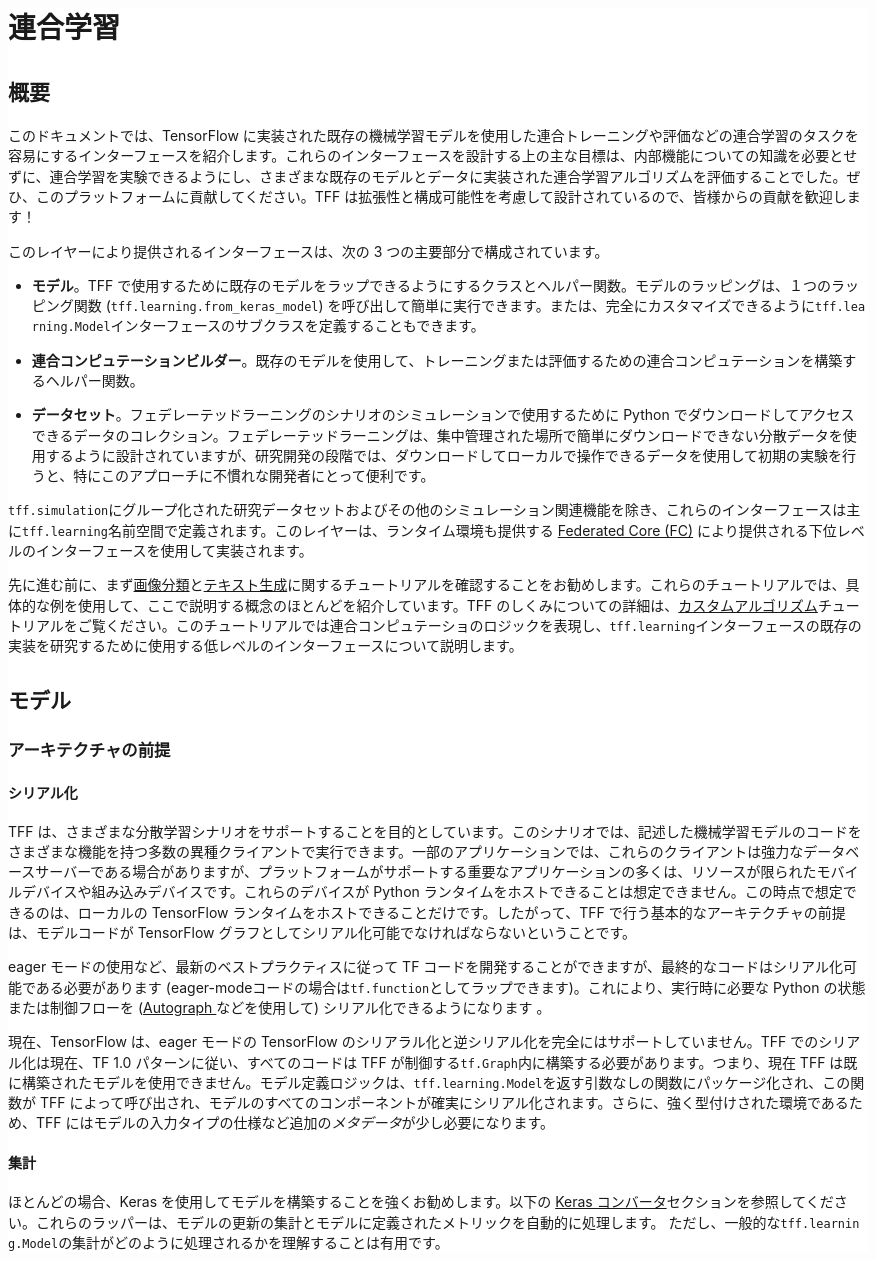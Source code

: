 # 連合学習

## 概要

このドキュメントでは、TensorFlow に実装された既存の機械学習モデルを使用した連合トレーニングや評価などの連合学習のタスクを容易にするインターフェースを紹介します。これらのインターフェースを設計する上の主な目標は、内部機能についての知識を必要とせずに、連合学習を実験できるようにし、さまざまな既存のモデルとデータに実装された連合学習アルゴリズムを評価することでした。ぜひ、このプラットフォームに貢献してください。TFF は拡張性と構成可能性を考慮して設計されているので、皆様からの貢献を歓迎します！

このレイヤーにより提供されるインターフェースは、次の 3 つの主要部分で構成されています。

- **モデル**。TFF で使用するために既存のモデルをラップできるようにするクラスとヘルパー関数。モデルのラッピングは、１つのラッピング関数 (`tff.learning.from_keras_model`) を呼び出して簡単に実行できます。または、完全にカスタマイズできるように`tff.learning.Model`インターフェースのサブクラスを定義することもできます。

- **連合コンピュテーションビルダー**。既存のモデルを使用して、トレーニングまたは評価するための連合コンピュテーションを構築するヘルパー関数。

- **データセット**。フェデレーテッドラーニングのシナリオのシミュレーションで使用するために Python でダウンロードしてアクセスできるデータのコレクション。フェデレーテッドラーニングは、集中管理された場所で簡単にダウンロードできない分散データを使用するように設計されていますが、研究開発の段階では、ダウンロードしてローカルで操作できるデータを使用して初期の実験を行うと、特にこのアプローチに不慣れな開発者にとって便利です。

<code>tff.simulation</code>にグループ化された研究データセットおよびその他のシミュレーション関連機能を除き、これらのインターフェースは主に`tff.learning`名前空間で定義されます。このレイヤーは、ランタイム環境も提供する [Federated Core (FC)](federated_core.md) により提供される下位レベルのインターフェースを使用して実装されます。

先に進む前に、まず[画像分類](tutorials/federated_learning_for_image_classification.ipynb)と[テキスト生成](tutorials/federated_learning_for_text_generation.ipynb)に関するチュートリアルを確認することをお勧めします。これらのチュートリアルでは、具体的な例を使用して、ここで説明する概念のほとんどを紹介しています。TFF のしくみについての詳細は、[カスタムアルゴリズム](tutorials/custom_federated_algorithms_1.ipynb)チュートリアルをご覧ください。このチュートリアルでは連合コンピュテーショのロジックを表現し、`tff.learning`インターフェースの既存の実装を研究するために使用する低レベルのインターフェースについて説明します。

## モデル

### アーキテクチャの前提

#### シリアル化

TFF は、さまざまな分散学習シナリオをサポートすることを目的としています。このシナリオでは、記述した機械学習モデルのコードをさまざまな機能を持つ多数の異種クライアントで実行できます。一部のアプリケーションでは、これらのクライアントは強力なデータベースサーバーである場合がありますが、プラットフォームがサポートする重要なアプリケーションの多くは、リソースが限られたモバイルデバイスや組み込みデバイスです。これらのデバイスが Python ランタイムをホストできることは想定できません。この時点で想定できるのは、ローカルの TensorFlow ランタイムをホストできることだけです。したがって、TFF で行う基本的なアーキテクチャの前提は、モデルコードが TensorFlow グラフとしてシリアル化可能でなければならないということです。

eager モードの使用など、最新のベストプラクティスに従って TF コードを開発することができますが、最終的なコードはシリアル化可能である必要があります (eager-modeコードの場合は`tf.function`としてラップできます)。これにより、実行時に必要な Python の状態または制御フローを ([Autograph ](https://www.tensorflow.org/guide/autograph)などを使用して) シリアル化できるようになります 。

現在、TensorFlow は、eager モードの TensorFlow のシリアラル化と逆シリアル化を完全にはサポートしていません。TFF でのシリアル化は現在、TF 1.0 パターンに従い、すべてのコードは TFF が制御する`tf.Graph`内に構築する必要があります。つまり、現在 TFF は既に構築されたモデルを使用できません。モデル定義ロジックは、`tff.learning.Model`を返す引数なしの関数にパッケージ化され、この関数が TFF によって呼び出され、モデルのすべてのコンポーネントが確実にシリアル化されます。さらに、強く型付けされた環境であるため、TFF にはモデルの入力タイプの仕様など追加の*メタデータ*が少し必要になります。

#### 集計

ほとんどの場合、Keras を使用してモデルを構築することを強くお勧めします。以下の [Keras コンバータ](#converters-for-keras)セクションを参照してください。これらのラッパーは、モデルの更新の集計とモデルに定義されたメトリックを自動的に処理します。 ただし、一般的な`tff.learning.Model`の集計がどのように処理されるかを理解することは有用です。
